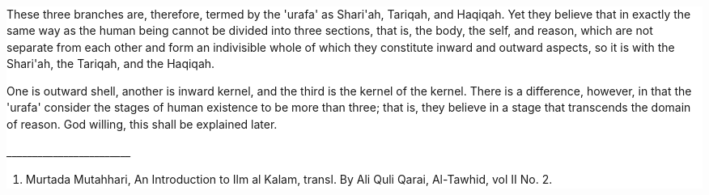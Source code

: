 These three branches are, therefore, termed by the 'urafa' as Shari'ah,
Tariqah, and Haqiqah. Yet they believe that in exactly the same way as
the human being cannot be divided into three sections, that is, the
body, the self, and reason, which are not separate from each other and
form an indivisible whole of which they constitute inward and outward
aspects, so it is with the Shari'ah, the Tariqah, and the Haqiqah.

One is outward shell, another is inward kernel, and the third is the
kernel of the kernel. There is a difference, however, in that the
'urafa' consider the stages of human existence to be more than three;
that is, they believe in a stage that transcends the domain of reason.
God willing, this shall be explained later.

\_\_\_\_\_\_\_\_\_\_\_\_\_\_\_\_\_\_\_\_\_\_\_\_
1. Murtada Mutahhari, An Introduction to Ilm al Kalam, transl. By Ali
Quli Qarai, Al-Tawhid, vol II No. 2.


